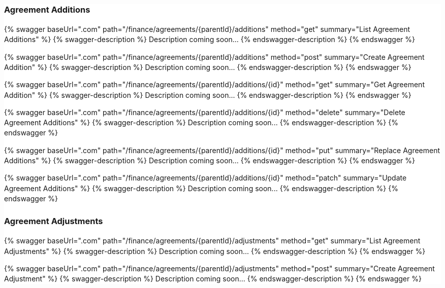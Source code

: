 ### Agreement Additions

{% swagger baseUrl="<example>.com" path="/finance/agreements/{parentId}/additions" method="get" summary="List Agreement Additions" %}
{% swagger-description %}
Description coming soon...
{% endswagger-description %}
{% endswagger %}

{% swagger baseUrl="<example>.com" path="/finance/agreements/{parentId}/additions" method="post" summary="Create Agreement Addition" %}
{% swagger-description %}
Description coming soon...
{% endswagger-description %}
{% endswagger %}

{% swagger baseUrl="<example>.com" path="/finance/agreements/{parentId}/additions/{id}" method="get" summary="Get Agreement Addition" %}
{% swagger-description %}
Description coming soon...
{% endswagger-description %}
{% endswagger %}

{% swagger baseUrl="<example>.com" path="/finance/agreements/{parentId}/additions/{id}" method="delete" summary="Delete Agreement Additions" %}
{% swagger-description %}
Description coming soon...
{% endswagger-description %}
{% endswagger %}

{% swagger baseUrl="<example>.com" path="/finance/agreements/{parentId}/additions/{id}" method="put" summary="Replace Agreement Additions" %}
{% swagger-description %}
Description coming soon...
{% endswagger-description %}
{% endswagger %}

{% swagger baseUrl="<example>.com" path="/finance/agreements/{parentId}/additions/{id}" method="patch" summary="Update Agreement Additions" %}
{% swagger-description %}
Description coming soon...
{% endswagger-description %}
{% endswagger %}

### Agreement Adjustments

{% swagger baseUrl="<example>.com" path="/finance/agreements/{parentId}/adjustments" method="get" summary="List Agreement Adjustments" %}
{% swagger-description %}
Description coming soon...
{% endswagger-description %}
{% endswagger %}

{% swagger baseUrl="<example>.com" path="/finance/agreements/{parentId}/adjustments" method="post" summary="Create Agreement Adjustment" %}
{% swagger-description %}
Description coming soon...
{% endswagger-description %}
{% endswagger %}
